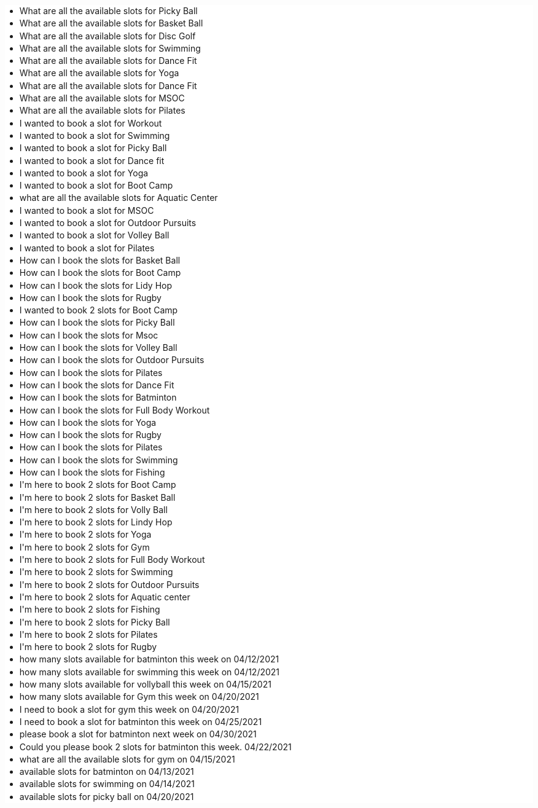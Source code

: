 - What are all the available slots for Picky Ball
- What are all the available slots for Basket Ball
- What are all the available slots for Disc Golf
- What are all the available slots for Swimming
- What are all the available slots for Dance Fit
- What are all the available slots for Yoga
- What are all the available slots for Dance Fit
- What are all the available slots for MSOC
- What are all the available slots for Pilates
- I wanted to book a slot for Workout
- I wanted to book a slot for Swimming
- I wanted to book a slot for Picky Ball 
- I wanted to book a slot for Dance fit
- I wanted to book a slot for Yoga
- I wanted to book a slot for Boot Camp 
- what are all the available slots for Aquatic Center
- I wanted to book a slot for MSOC 
- I wanted to book a slot for Outdoor Pursuits
- I wanted to book a slot for Volley Ball 
- I wanted to book a slot for Pilates
- How can I book the slots for Basket Ball
- How can I book the slots for Boot Camp
- How can I book the slots for Lidy Hop
- How can I book the slots for Rugby
- I wanted to book 2 slots for Boot Camp 
- How can I book the slots for Picky Ball
- How can I book the slots for Msoc
- How can I book the slots for Volley Ball
- How can I book the slots for Outdoor Pursuits
- How can I book the slots for Pilates
- How can I book the slots for Dance Fit
- How can I book the slots for Batminton
- How can I book the slots for Full Body Workout 
- How can I book the slots for Yoga
- How can I book the slots for Rugby
- How can I book the slots for Pilates
- How can I book the slots for Swimming
- How can I book the slots for Fishing
- I'm here to book 2 slots for Boot Camp 
- I'm here to book 2 slots for Basket Ball 
- I'm here to book 2 slots for Volly Ball 
- I'm here to book 2 slots for Lindy Hop 
- I'm here to book 2 slots for  Yoga 
- I'm here to book 2 slots for Gym 
- I'm here to book 2 slots for Full Body Workout  
- I'm here to book 2 slots for Swimming 
- I'm here to book 2 slots for Outdoor Pursuits 
- I'm here to book 2 slots for Aquatic center 
- I'm here to book 2 slots for Fishing 
- I'm here to book 2 slots for Picky Ball 
- I'm here to book 2 slots for Pilates
- I'm here to book 2 slots for Rugby
- how many slots available for batminton this week on 04/12/2021
- how many slots available for swimming this week on 04/12/2021
- how many slots available for vollyball this week on 04/15/2021
- how many slots available for Gym this week on 04/20/2021
- I need to book a slot for gym this week on 04/20/2021
- I need to book a slot for batminton this week on 04/25/2021
- please book a slot for batminton next week on 04/30/2021
- Could you please book 2 slots for batminton this week.  04/22/2021
- what are all the available slots for gym on 04/15/2021
- available slots for batminton on 04/13/2021
- available slots for swimming on 04/14/2021
- available slots for picky ball on 04/20/2021